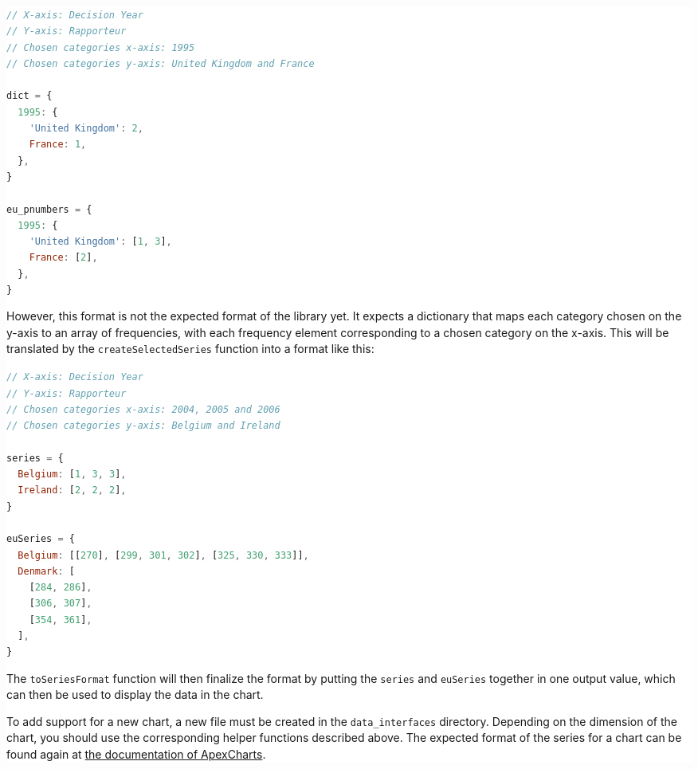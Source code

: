 ```jsx
// X-axis: Decision Year
// Y-axis: Rapporteur
// Chosen categories x-axis: 1995
// Chosen categories y-axis: United Kingdom and France

dict = {
  1995: {
    'United Kingdom': 2,
    France: 1,
  },
}

eu_pnumbers = {
  1995: {
    'United Kingdom': [1, 3],
    France: [2],
  },
}
```

However, this format is not the expected format of the library yet. It expects a dictionary that maps each category chosen on the y-axis to an array of frequencies, with each frequency element corresponding to a chosen category on the x-axis. This will be translated by the `createSelectedSeries` function into a format like this:

```jsx
// X-axis: Decision Year
// Y-axis: Rapporteur
// Chosen categories x-axis: 2004, 2005 and 2006
// Chosen categories y-axis: Belgium and Ireland

series = {
  Belgium: [1, 3, 3],
  Ireland: [2, 2, 2],
}

euSeries = {
  Belgium: [[270], [299, 301, 302], [325, 330, 333]],
  Denmark: [
    [284, 286],
    [306, 307],
    [354, 361],
  ],
}
```

The `toSeriesFormat` function will then finalize the format by putting the `series` and `euSeries` together in one output value, which can then be used to display the data in the chart.

To add support for a new chart, a new file must be created in the `data_interfaces` directory. Depending on the dimension of the chart, you should use the corresponding helper functions described above. The expected format of the series for a chart can be found again at [the documentation of ApexCharts](https://apexcharts.com/docs).
